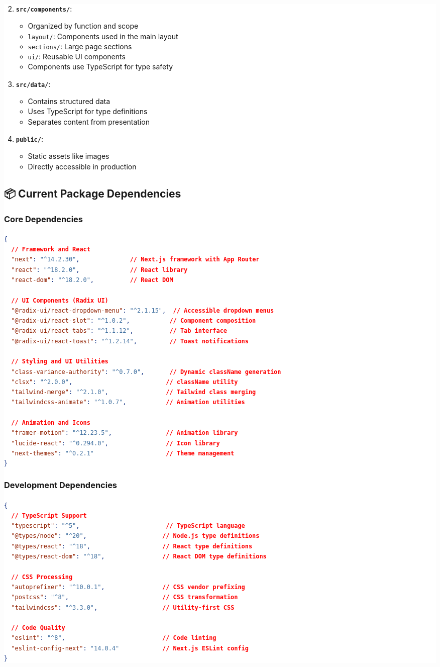 2. **`src/components/`**:
   - Organized by function and scope
   - `layout/`: Components used in the main layout
   - `sections/`: Large page sections
   - `ui/`: Reusable UI components
   - Components use TypeScript for type safety

3. **`src/data/`**:
   - Contains structured data
   - Uses TypeScript for type definitions
   - Separates content from presentation

4. **`public/`**:
   - Static assets like images
   - Directly accessible in production

## 📦 Current Package Dependencies

### Core Dependencies
```json
{
  // Framework and React
  "next": "^14.2.30",              // Next.js framework with App Router
  "react": "^18.2.0",              // React library
  "react-dom": "^18.2.0",          // React DOM
  
  // UI Components (Radix UI)
  "@radix-ui/react-dropdown-menu": "^2.1.15",  // Accessible dropdown menus
  "@radix-ui/react-slot": "^1.0.2",           // Component composition
  "@radix-ui/react-tabs": "^1.1.12",          // Tab interface
  "@radix-ui/react-toast": "^1.2.14",         // Toast notifications
  
  // Styling and UI Utilities
  "class-variance-authority": "^0.7.0",       // Dynamic className generation
  "clsx": "^2.0.0",                          // className utility
  "tailwind-merge": "^2.1.0",                // Tailwind class merging
  "tailwindcss-animate": "^1.0.7",           // Animation utilities
  
  // Animation and Icons
  "framer-motion": "^12.23.5",               // Animation library
  "lucide-react": "^0.294.0",                // Icon library
  "next-themes": "^0.2.1"                    // Theme management
}
```

### Development Dependencies
```json
{
  // TypeScript Support
  "typescript": "^5",                        // TypeScript language
  "@types/node": "^20",                     // Node.js type definitions
  "@types/react": "^18",                    // React type definitions
  "@types/react-dom": "^18",                // React DOM type definitions
  
  // CSS Processing
  "autoprefixer": "^10.0.1",                // CSS vendor prefixing
  "postcss": "^8",                          // CSS transformation
  "tailwindcss": "^3.3.0",                  // Utility-first CSS
  
  // Code Quality
  "eslint": "^8",                           // Code linting
  "eslint-config-next": "14.0.4"            // Next.js ESLint config
}
```
